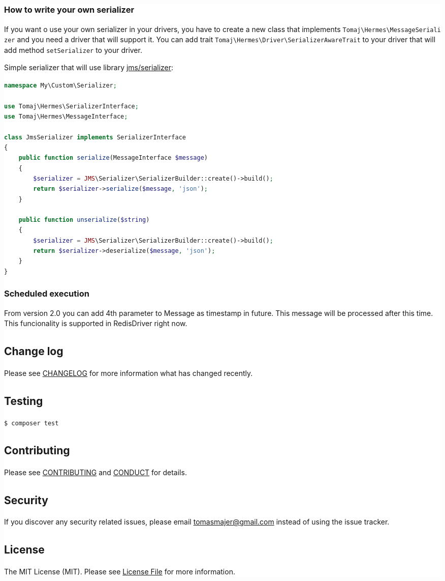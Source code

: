 [Gearman]: http://gearman.org/

### How to write your own serializer

If you want o use your own serializer in your drivers, you have to create a new class that implements `Tomaj\Hermes\MessageSerializer` and you need a driver that will support it. You can add trait `Tomaj\Hermes\Driver\SerializerAwareTrait` to your driver that will add method `setSerializer` to your driver.

Simple serializer that will use library [jms/serializer][]:

```php
namespace My\Custom\Serializer;

use Tomaj\Hermes\SerializerInterface;
use Tomaj\Hermes\MessageInterface;

class JmsSerializer implements SerializerInterface
{
	public function serialize(MessageInterface $message)
	{
		$serializer = JMS\Serializer\SerializerBuilder::create()->build();
		return $serializer->serialize($message, 'json');
	}

	public function unserialize($string)
	{
		$serializer = JMS\Serializer\SerializerBuilder::create()->build();
		return $serializer->deserialize($message, 'json');
	}
}
```

[jms/serializer]: http://jmsyst.com/libs/serializer



### Scheduled execution

From version 2.0 you can add 4th parameter to Message as timestamp in future. This message will be processed after this time. This funcionality is supported in RedisDriver right now.

## Change log

Please see [CHANGELOG](CHANGELOG.md) for more information what has changed recently.

## Testing

``` bash
$ composer test
```

## Contributing

Please see [CONTRIBUTING](CONTRIBUTING.md) and [CONDUCT](CONDUCT.md) for details.

## Security

If you discover any security related issues, please email tomasmajer@gmail.com instead of using the issue tracker.

## License

The MIT License (MIT). Please see [License File](LICENSE.md) for more information.


[PSR-1]: https://github.com/php-fig/fig-standards/blob/master/accepted/PSR-1-basic-coding-standard.md
[PSR-2]: https://github.com/php-fig/fig-standards/blob/master/accepted/PSR-2-coding-style-guide.md
[PSR-3]: https://github.com/php-fig/fig-standards/blob/master/accepted/PSR-3-logger-interface.md
[PSR-4]: https://github.com/php-fig/fig-standards/blob/master/accepted/PSR-4-autoloader.md
[psr/log]: https://github.com/php-fig/log
[monolog]: https://github.com/Seldaek/monolog
[Redis]: http://redis.io/
[RabbitMQ]: https://www.rabbitmq.com/
[phpredis]: https://github.com/phpredis/phpredis
[Predis]: https://github.com/nrk/predis
[ZeroMQ]: http://zeromq.org/
[php-zmq]: http://zeromq.org/bindings:php
[upstart]: http://upstart.ubuntu.com/
[supervisord]: http://supervisord.org
[monit]: https://mmonit.com/monit/
[god]: http://godrb.com/